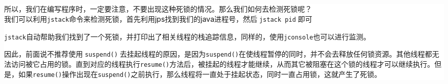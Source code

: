 所以，我们在编写程序时，一定要注意，不要出现这种死锁的情况。那么我们如何去检测死锁呢？  
我们可以利用`jstack`命令来检测死锁，首先利用jps找到我们的java进程号，然后 `jstack pid` 即可  

`jstack`自动帮助我们找到了一个死锁，并打印出了相关线程的栈追踪信息，同样的，使用`jconsole`也可以进行监测。  

因此，前面说不推荐使用 `suspend()` 去挂起线程的原因，是因为`suspend()`在使线程暂停的同时，并不会去释放任何锁资源。其他线程都无法访问被它占用的锁。直到对应的线程执行`resume()`方法后，被挂起的线程才能继续，从而其它被阻塞在这个锁的线程才可以继续执行。但是，如果`resume()`操作出现在`suspend()`之前执行，那么线程将一直处于挂起状态，同时一直占用锁，这就产生了死锁。  
